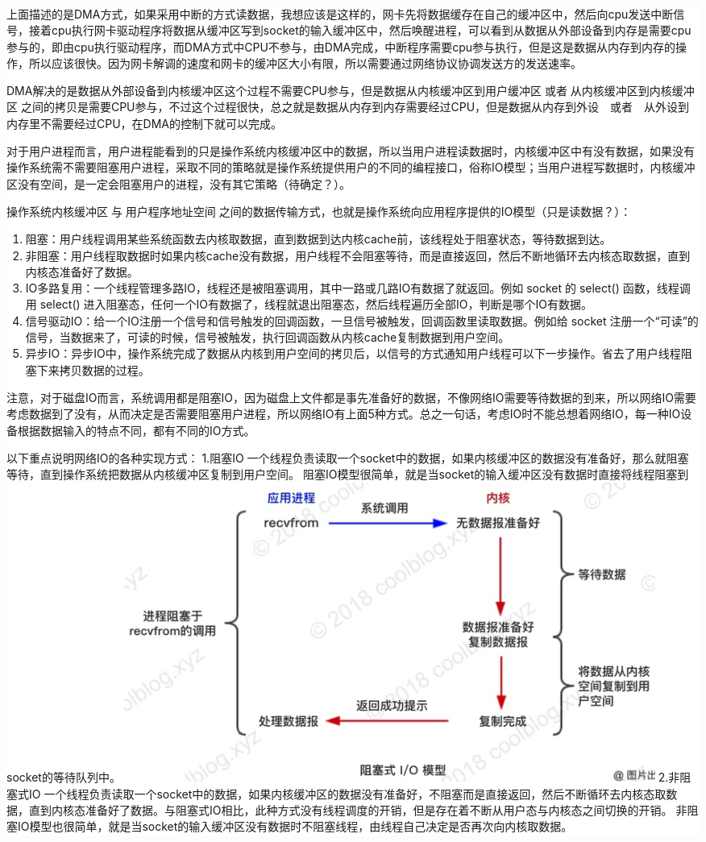 上面描述的是DMA方式，如果采用中断的方式读数据，我想应该是这样的，网卡先将数据缓存在自己的缓冲区中，然后向cpu发送中断信号，接着cpu执行网卡驱动程序将数据从缓冲区写到socket的输入缓冲区中，然后唤醒进程，可以看到从数据从外部设备到内存是需要cpu参与的，即由cpu执行驱动程序，而DMA方式中CPU不参与，由DMA完成，中断程序需要cpu参与执行，但是这是数据从内存到内存的操作，所以应该很快。因为网卡解调的速度和网卡的缓冲区大小有限，所以需要通过网络协议协调发送方的发送速率。

DMA解决的是数据从外部设备到内核缓冲区这个过程不需要CPU参与，但是数据从内核缓冲区到用户缓冲区 或者 从内核缓冲区到内核缓冲区 之间的拷贝是需要CPU参与，不过这个过程很快，总之就是数据从内存到内存需要经过CPU，但是数据从内存到外设　或者　从外设到内存里不需要经过CPU，在DMA的控制下就可以完成。

对于用户进程而言，用户进程能看到的只是操作系统内核缓冲区中的数据，所以当用户进程读数据时，内核缓冲区中有没有数据，如果没有操作系统需不需要阻塞用户进程，采取不同的策略就是操作系统提供用户的不同的编程接口，俗称IO模型；当用户进程写数据时，内核缓冲区没有空间，是一定会阻塞用户的进程，没有其它策略（待确定？）。

操作系统内核缓冲区 与 用户程序地址空间 之间的数据传输方式，也就是操作系统向应用程序提供的IO模型（只是读数据？）：

1. 阻塞：用户线程调用某些系统函数去内核取数据，直到数据到达内核cache前，该线程处于阻塞状态，等待数据到达。
2. 非阻塞：用户线程取数据时如果内核cache没有数据，用户线程不会阻塞等待，而是直接返回，然后不断地循环去内核态取数据，直到内核态准备好了数据。
3. IO多路复用：一个线程管理多路IO，线程还是被阻塞调用，其中一路或几路IO有数据了就返回。例如 socket 的 select() 函数，线程调用 select() 进入阻塞态，任何一个IO有数据了，线程就退出阻塞态，然后线程遍历全部IO，判断是哪个IO有数据。
4. 信号驱动IO：给一个IO注册一个信号和信号触发的回调函数，一旦信号被触发，回调函数里读取数据。例如给 socket 注册一个“可读”的信号，当数据来了，可读的时候，信号被触发，执行回调函数从内核cache复制数据到用户空间。
5. 异步IO：异步IO中，操作系统完成了数据从内核到用户空间的拷贝后，以信号的方式通知用户线程可以下一步操作。省去了用户线程阻塞下来拷贝数据的过程。

注意，对于磁盘IO而言，系统调用都是阻塞IO，因为磁盘上文件都是事先准备好的数据，不像网络IO需要等待数据的到来，所以网络IO需要考虑数据到了没有，从而决定是否需要阻塞用户进程，所以网络IO有上面5种方式。总之一句话，考虑IO时不能总想着网络IO，每一种IO设备根据数据输入的特点不同，都有不同的IO方式。

以下重点说明网络IO的各种实现方式：
1.阻塞IO
一个线程负责读取一个socket中的数据，如果内核缓冲区的数据没有准备好，那么就阻塞等待，直到操作系统把数据从内核缓冲区复制到用户空间。
阻塞IO模型很简单，就是当socket的输入缓冲区没有数据时直接将线程阻塞到socket的等待队列中。
![unknown_filename.png](./_resources/1-IO.resources/unknown_filename.png)
2.非阻塞式IO
一个线程负责读取一个socket中的数据，如果内核缓冲区的数据没有准备好，不阻塞而是直接返回，然后不断循环去内核态取数据，直到内核态准备好了数据。与阻塞式IO相比，此种方式没有线程调度的开销，但是存在着不断从用户态与内核态之间切换的开销。
非阻塞IO模型也很简单，就是当socket的输入缓冲区没有数据时不阻塞线程，由线程自己决定是否再次向内核取数据。